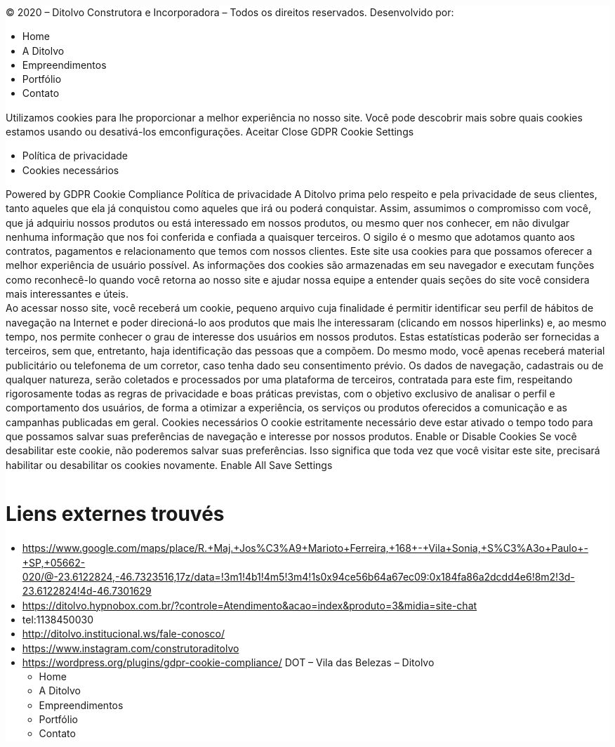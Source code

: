 
© 2020 – Ditolvo Construtora e Incorporadora – Todos os direitos reservados.
Desenvolvido por: 
  * Home
  * A Ditolvo
  * Empreendimentos
  * Portfólio
  * Contato


Utilizamos cookies para lhe proporcionar a melhor experiência no nosso site. Você pode descobrir mais sobre quais cookies estamos usando ou desativá-los emconfigurações.
Aceitar
Close GDPR Cookie Settings
  * Política de privacidade
  * Cookies necessários


Powered by GDPR Cookie Compliance
Política de privacidade
A Ditolvo prima pelo respeito e pela privacidade de seus clientes, tanto aqueles que ela já conquistou como aqueles que irá ou poderá conquistar.
Assim, assumimos o compromisso com você, que já adquiriu nossos produtos ou está interessado em nossos produtos, ou mesmo quer nos conhecer, em não divulgar nenhuma informação que nos foi conferida e confiada a quaisquer terceiros. O sigilo é o mesmo que adotamos quanto aos contratos, pagamentos e relacionamento que temos com nossos clientes.
Este site usa cookies para que possamos oferecer a melhor experiência de usuário possível. As informações dos cookies são armazenadas em seu navegador e executam funções como reconhecê-lo quando você retorna ao nosso site e ajudar nossa equipe a entender quais seções do site você considera mais interessantes e úteis.  
Ao acessar nosso site, você receberá um cookie, pequeno arquivo cuja finalidade é permitir identificar seu perfil de hábitos de navegação na Internet e poder direcioná-lo aos produtos que mais lhe interessaram (clicando em nossos hiperlinks) e, ao mesmo tempo, nos permite conhecer o grau de interesse dos usuários em nossos produtos. Estas estatísticas poderão ser fornecidas a terceiros, sem que, entretanto, haja identificação das pessoas que a compõem. Do mesmo modo, você apenas receberá material publicitário ou telefonema de um corretor, caso tenha dado seu consentimento prévio. Os dados de navegação, cadastrais ou de qualquer natureza, serão coletados e processados por uma plataforma de terceiros, contratada para este fim, respeitando rigorosamente todas as regras de privacidade e boas práticas previstas, com o objetivo exclusivo de analisar o perfil e comportamento dos usuários, de forma a otimizar a experiência, os serviços ou produtos oferecidos a comunicação e as campanhas publicadas em geral. 
Cookies necessários
O cookie estritamente necessário deve estar ativado o tempo todo para que possamos salvar suas preferências de navegação e interesse por nossos produtos. 
Enable or Disable Cookies
Se você desabilitar este cookie, não poderemos salvar suas preferências. Isso significa que toda vez que você visitar este site, precisará habilitar ou desabilitar os cookies novamente.
Enable All Save Settings


# Liens externes trouvés
- https://www.google.com/maps/place/R.+Maj.+Jos%C3%A9+Marioto+Ferreira,+168+-+Vila+Sonia,+S%C3%A3o+Paulo+-+SP,+05662-020/@-23.6122824,-46.7323516,17z/data=!3m1!4b1!4m5!3m4!1s0x94ce56b64a67ec09:0x184fa86a2dcdd4e6!8m2!3d-23.6122824!4d-46.7301629
- https://ditolvo.hypnobox.com.br/?controle=Atendimento&acao=index&produto=3&midia=site-chat
- tel:1138450030
- http://ditolvo.institucional.ws/fale-conosco/
- https://www.instagram.com/construtoraditolvo
- https://wordpress.org/plugins/gdpr-cookie-compliance/
DOT – Vila das Belezas – Ditolvo
  * Home
  * A Ditolvo
  * Empreendimentos
  * Portfólio
  * Contato
